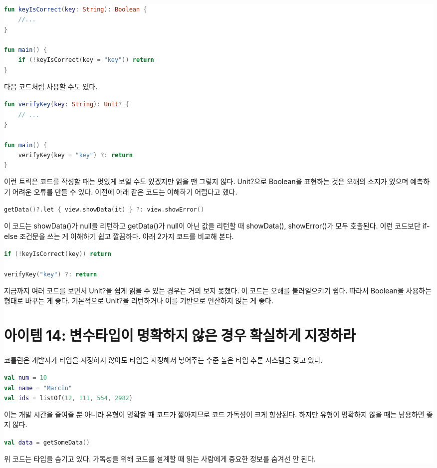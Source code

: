 ```kotlin
fun keyIsCorrect(key: String): Boolean {
    //...
}

fun main() {
    if (!keyIsCorrect(key = "key")) return
}
```

다음 코드처럼 사용할 수도 있다.

```kotlin
fun verifyKey(key: String): Unit? {
    // ...
}

fun main() {
    verifyKey(key = "key") ?: return
}
```

이런 트릭은 코드를 작성할 때는 멋있게 보일 수도 있겠지만 읽을 땐 그렇지 않다. Unit?으로 Boolean을 표현하는 것은 오해의 소지가 있으며 예측하기 어려운 오류를 만들 수 있다. 이전에 아래 같은 코드는 이해하기 어렵다고 했다.

```kotlin
getData()?.let { view.showData(it) } ?: view.showError()
```

이 코드는 showData()가 null을 리턴하고 getData()가 null이 아닌 값을 리턴할 때 showData(), showError()가 모두 호출된다. 이런 코드보단 if-else 조건문을 쓰는 게 이해하기 쉽고 깔끔하다. 아래 2가지 코드를 비교해 본다.

```kotlin
if (!keyIsCorrect(key)) return

verifyKey("key") ?: return
```

지금까지 여러 코드를 보면서 Unit?을 쉽게 읽을 수 있는 경우는 거의 보지 못했다. 이 코드는 오해를 불러일으키기 쉽다. 따라서 Boolean을 사용하는 형태로 바꾸는 게 좋다. 기본적으로 Unit?을 리턴하거나 이를 기반으로 연산하지 않는 게 좋다.

# 아이템 14: 변수타입이 명확하지 않은 경우 확실하게 지정하라

코틀린은 개발자가 타입을 지정하지 않아도 타입을 지정해서 넣어주는 수준 높은 타입 추론 시스템을 갖고 있다.

```kotlin
val num = 10
val name = "Marcin"
val ids = listOf(12, 111, 554, 2982)
```

이는 개발 시간을 줄여줄 뿐 아니라 유형이 명확할 때 코드가 짧아지므로 코드 가독성이 크게 향상된다. 하지만 유형이 명확하지 않을 때는 남용하면 좋지 않다.

```kotlin
val data = getSomeData()
```

위 코드는 타입을 숨기고 있다. 가독성을 위해 코드를 설계할 때 읽는 사람에게 중요한 정보를 숨겨선 안 된다.
